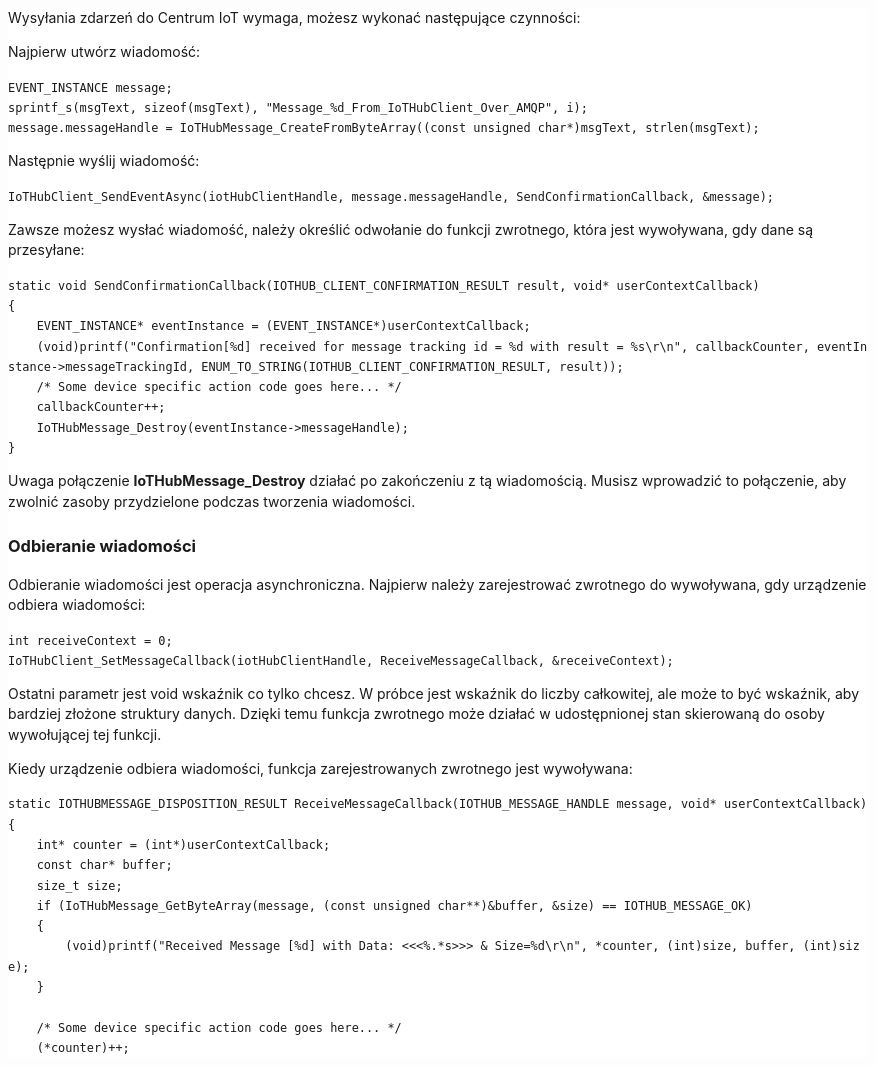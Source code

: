 Wysyłania zdarzeń do Centrum IoT wymaga, możesz wykonać następujące czynności:

Najpierw utwórz wiadomość:

```
EVENT_INSTANCE message;
sprintf_s(msgText, sizeof(msgText), "Message_%d_From_IoTHubClient_Over_AMQP", i);
message.messageHandle = IoTHubMessage_CreateFromByteArray((const unsigned char*)msgText, strlen(msgText);
```

Następnie wyślij wiadomość:

```
IoTHubClient_SendEventAsync(iotHubClientHandle, message.messageHandle, SendConfirmationCallback, &message);
```

Zawsze możesz wysłać wiadomość, należy określić odwołanie do funkcji zwrotnego, która jest wywoływana, gdy dane są przesyłane:

```
static void SendConfirmationCallback(IOTHUB_CLIENT_CONFIRMATION_RESULT result, void* userContextCallback)
{
    EVENT_INSTANCE* eventInstance = (EVENT_INSTANCE*)userContextCallback;
    (void)printf("Confirmation[%d] received for message tracking id = %d with result = %s\r\n", callbackCounter, eventInstance->messageTrackingId, ENUM_TO_STRING(IOTHUB_CLIENT_CONFIRMATION_RESULT, result));
    /* Some device specific action code goes here... */
    callbackCounter++;
    IoTHubMessage_Destroy(eventInstance->messageHandle);
}
```

Uwaga połączenie **IoTHubMessage\_Destroy** działać po zakończeniu z tą wiadomością. Musisz wprowadzić to połączenie, aby zwolnić zasoby przydzielone podczas tworzenia wiadomości.

### <a name="receiving-messages"></a>Odbieranie wiadomości

Odbieranie wiadomości jest operacja asynchroniczna. Najpierw należy zarejestrować zwrotnego do wywoływana, gdy urządzenie odbiera wiadomości:

```
int receiveContext = 0;
IoTHubClient_SetMessageCallback(iotHubClientHandle, ReceiveMessageCallback, &receiveContext);
```

Ostatni parametr jest void wskaźnik co tylko chcesz. W próbce jest wskaźnik do liczby całkowitej, ale może to być wskaźnik, aby bardziej złożone struktury danych. Dzięki temu funkcja zwrotnego może działać w udostępnionej stan skierowaną do osoby wywołującej tej funkcji.

Kiedy urządzenie odbiera wiadomości, funkcja zarejestrowanych zwrotnego jest wywoływana:

```
static IOTHUBMESSAGE_DISPOSITION_RESULT ReceiveMessageCallback(IOTHUB_MESSAGE_HANDLE message, void* userContextCallback)
{
    int* counter = (int*)userContextCallback;
    const char* buffer;
    size_t size;
    if (IoTHubMessage_GetByteArray(message, (const unsigned char**)&buffer, &size) == IOTHUB_MESSAGE_OK)
    {
        (void)printf("Received Message [%d] with Data: <<<%.*s>>> & Size=%d\r\n", *counter, (int)size, buffer, (int)size);
    }

    /* Some device specific action code goes here... */
    (*counter)++;
```

[lnk-file upload]: iot-hub-csharp-csharp-file-upload.md
[lnk-create-hub]: iot-hub-rm-template-powershell.md
[lnk-c-sdk]: iot-hub-device-sdk-c-intro.md
[lnk-sdks]: iot-hub-devguide-sdks.md
[lnk-gateway]: iot-hub-linux-gateway-sdk-simulated-device.md